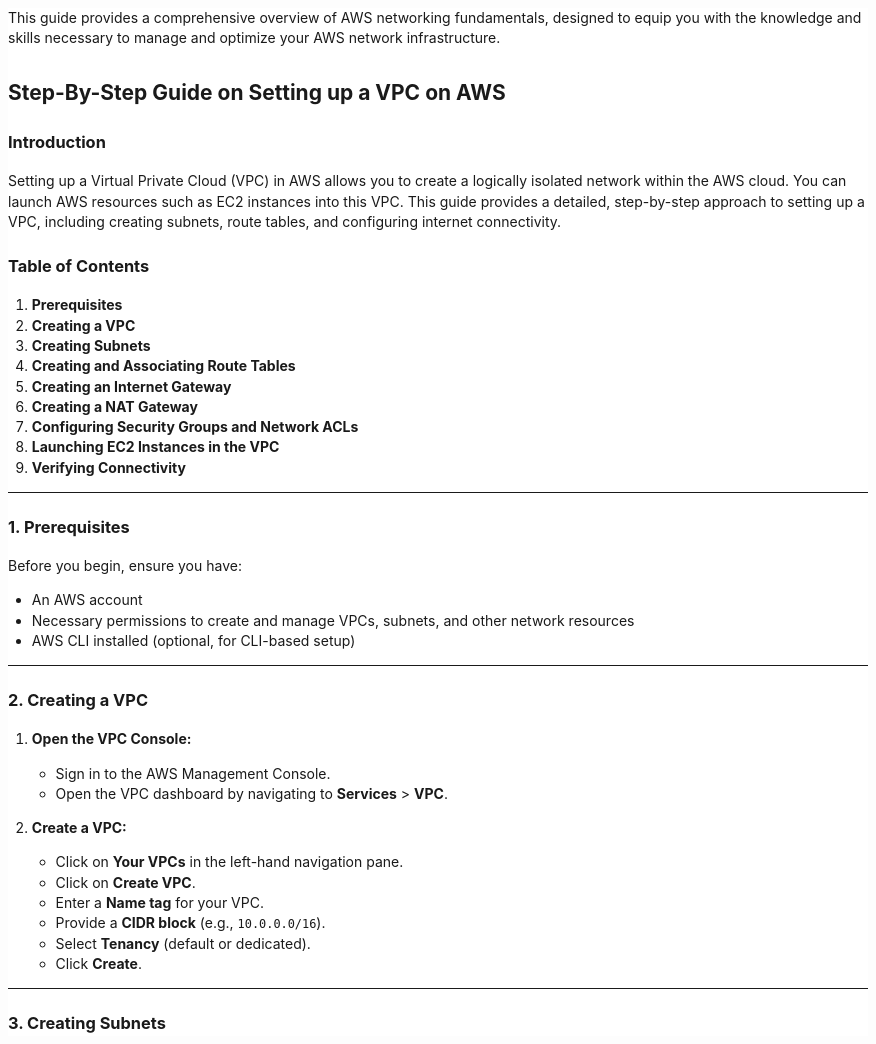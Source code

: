 This guide provides a comprehensive overview of AWS networking fundamentals, designed to equip you with the knowledge and skills necessary to manage and optimize your AWS network infrastructure.



## Step-By-Step Guide on Setting up a VPC on AWS

### Introduction

Setting up a Virtual Private Cloud (VPC) in AWS allows you to create a logically isolated network within the AWS cloud. You can launch AWS resources such as EC2 instances into this VPC. This guide provides a detailed, step-by-step approach to setting up a VPC, including creating subnets, route tables, and configuring internet connectivity.

### Table of Contents

1. **Prerequisites**
2. **Creating a VPC**
3. **Creating Subnets**
4. **Creating and Associating Route Tables**
5. **Creating an Internet Gateway**
6. **Creating a NAT Gateway**
7. **Configuring Security Groups and Network ACLs**
8. **Launching EC2 Instances in the VPC**
9. **Verifying Connectivity**

---

### 1. Prerequisites

Before you begin, ensure you have:
- An AWS account
- Necessary permissions to create and manage VPCs, subnets, and other network resources
- AWS CLI installed (optional, for CLI-based setup)

---

### 2. Creating a VPC

1. **Open the VPC Console:**
   - Sign in to the AWS Management Console.
   - Open the VPC dashboard by navigating to **Services** > **VPC**.

2. **Create a VPC:**
   - Click on **Your VPCs** in the left-hand navigation pane.
   - Click on **Create VPC**.
   - Enter a **Name tag** for your VPC.
   - Provide a **CIDR block** (e.g., `10.0.0.0/16`).
   - Select **Tenancy** (default or dedicated).
   - Click **Create**.

---

### 3. Creating Subnets
